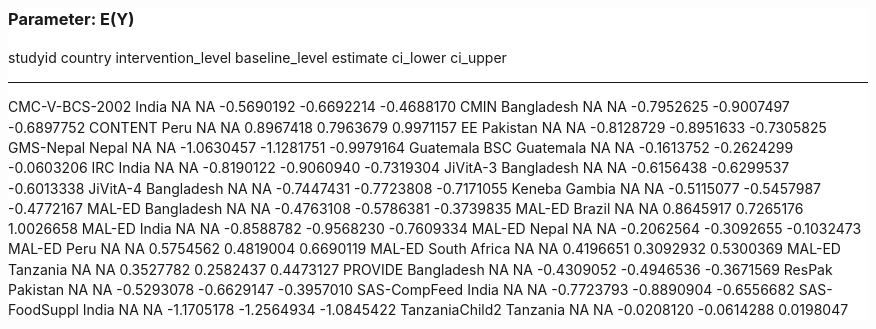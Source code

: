 

### Parameter: E(Y)


studyid          country        intervention_level   baseline_level      estimate     ci_lower     ci_upper
---------------  -------------  -------------------  ---------------  -----------  -----------  -----------
CMC-V-BCS-2002   India          NA                   NA                -0.5690192   -0.6692214   -0.4688170
CMIN             Bangladesh     NA                   NA                -0.7952625   -0.9007497   -0.6897752
CONTENT          Peru           NA                   NA                 0.8967418    0.7963679    0.9971157
EE               Pakistan       NA                   NA                -0.8128729   -0.8951633   -0.7305825
GMS-Nepal        Nepal          NA                   NA                -1.0630457   -1.1281751   -0.9979164
Guatemala BSC    Guatemala      NA                   NA                -0.1613752   -0.2624299   -0.0603206
IRC              India          NA                   NA                -0.8190122   -0.9060940   -0.7319304
JiVitA-3         Bangladesh     NA                   NA                -0.6156438   -0.6299537   -0.6013338
JiVitA-4         Bangladesh     NA                   NA                -0.7447431   -0.7723808   -0.7171055
Keneba           Gambia         NA                   NA                -0.5115077   -0.5457987   -0.4772167
MAL-ED           Bangladesh     NA                   NA                -0.4763108   -0.5786381   -0.3739835
MAL-ED           Brazil         NA                   NA                 0.8645917    0.7265176    1.0026658
MAL-ED           India          NA                   NA                -0.8588782   -0.9568230   -0.7609334
MAL-ED           Nepal          NA                   NA                -0.2062564   -0.3092655   -0.1032473
MAL-ED           Peru           NA                   NA                 0.5754562    0.4819004    0.6690119
MAL-ED           South Africa   NA                   NA                 0.4196651    0.3092932    0.5300369
MAL-ED           Tanzania       NA                   NA                 0.3527782    0.2582437    0.4473127
PROVIDE          Bangladesh     NA                   NA                -0.4309052   -0.4946536   -0.3671569
ResPak           Pakistan       NA                   NA                -0.5293078   -0.6629147   -0.3957010
SAS-CompFeed     India          NA                   NA                -0.7723793   -0.8890904   -0.6556682
SAS-FoodSuppl    India          NA                   NA                -1.1705178   -1.2564934   -1.0845422
TanzaniaChild2   Tanzania       NA                   NA                -0.0208120   -0.0614288    0.0198047
